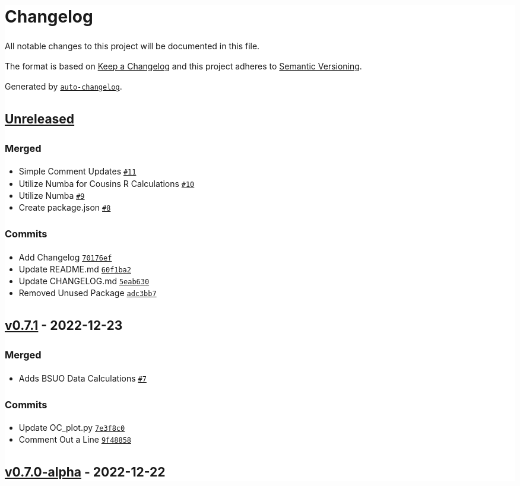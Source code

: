# Changelog

All notable changes to this project will be documented in this file.

The format is based on [Keep a Changelog](https://keepachangelog.com/en/1.0.0/)
and this project adheres to [Semantic Versioning](https://semver.org/spec/v2.0.0.html).

Generated by [`auto-changelog`](https://github.com/CookPete/auto-changelog).

## [Unreleased](https://github.com/kjkoeller/Binary_Star_Research_Package/compare/v0.7.1...HEAD)

### Merged

- Simple Comment Updates [`#11`](https://github.com/kjkoeller/Binary_Star_Research_Package/pull/11)
- Utilize Numba for Cousins R Calculations [`#10`](https://github.com/kjkoeller/Binary_Star_Research_Package/pull/10)
- Utilize Numba [`#9`](https://github.com/kjkoeller/Binary_Star_Research_Package/pull/9)
- Create package.json [`#8`](https://github.com/kjkoeller/Binary_Star_Research_Package/pull/8)

### Commits

- Add Changelog [`70176ef`](https://github.com/kjkoeller/Binary_Star_Research_Package/commit/70176ef033a2eff06aa536f66bc8521d808eac6f)
- Update README.md [`60f1ba2`](https://github.com/kjkoeller/Binary_Star_Research_Package/commit/60f1ba2d4cf01ebb9d191fc1963cff18f665b4e5)
- Update CHANGELOG.md [`5eab630`](https://github.com/kjkoeller/Binary_Star_Research_Package/commit/5eab630eb714e93ef8ccf2ff9fa6fe2c5413ebb1)
- Removed Unused Package [`adc3bb7`](https://github.com/kjkoeller/Binary_Star_Research_Package/commit/adc3bb7c0487e84e2d7d43bd33593a53a6e36a0e)

## [v0.7.1](https://github.com/kjkoeller/Binary_Star_Research_Package/compare/v0.7.0-alpha...v0.7.1) - 2022-12-23

### Merged

- Adds BSUO Data Calculations [`#7`](https://github.com/kjkoeller/Binary_Star_Research_Package/pull/7)

### Commits

- Update OC_plot.py [`7e3f8c0`](https://github.com/kjkoeller/Binary_Star_Research_Package/commit/7e3f8c0984c2c47b55cadd050800c7215bea8651)
- Comment Out a Line [`9f48858`](https://github.com/kjkoeller/Binary_Star_Research_Package/commit/9f48858208774afb4cfbd80f62550925a0299e19)

## [v0.7.0-alpha](https://github.com/kjkoeller/Binary_Star_Research_Package/compare/v0.6.4-alpha...v0.7.0-alpha) - 2022-12-22
